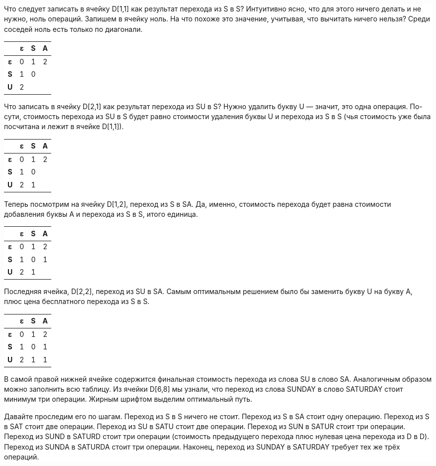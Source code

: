 Что следует записать в ячейку D[1,1] как результат перехода из S в S? Интуитивно ясно, что для этого ничего делать и не нужно, ноль операций. Запишем в ячейку ноль. На что похоже это значение, учитывая, что вычитать ничего нельзя? Среди соседей ноль есть только по диагонали.

|       |  ε   |  S   |  A   |
| :---: | :--: | :--: | :--: |
| **ε** |  0   |  1   |  2   |
| **S** |  1   |  0   |      |
| **U** |  2   |      |      |

Что записать в ячейку D[2,1] как результат перехода из SU в S? Нужно удалить букву U — значит, это одна операция. По-сути, стоимость перехода из SU в S будет равно стоимости удаления буквы U и перехода из S в S (чья стоимость уже была посчитана и лежит в ячейке D[1,1]).

|       |  ε   |  S   |  A   |
| :---: | :--: | :--: | :--: |
| **ε** |  0   |  1   |  2   |
| **S** |  1   |  0   |      |
| **U** |  2   |  1   |      |

Теперь посмотрим на ячейку D[1,2], переход из S в SA. Да, именно, стоимость перехода будет равна стоимости добавления буквы A и перехода из S в S, итого единица.

|       |  ε   |  S   |  A   |
| :---: | :--: | :--: | :--: |
| **ε** |  0   |  1   |  2   |
| **S** |  1   |  0   |  1   |
| **U** |  2   |  1   |      |

Последняя ячейка, D[2,2], переход из SU в SA. Самым оптимальным решением было бы заменить букву U на букву A, плюс цена бесплатного перехода из S в S. 

|       |  ε   |  S   |  A   |
| :---: | :--: | :--: | :--: |
| **ε** |  0   |  1   |  2   |
| **S** |  1   |  0   |  1   |
| **U** |  2   |  1   |  1   |

В самой правой нижней ячейке содержится финальная стоимость перехода из слова SU в слово SA. Аналогичным образом можно заполнить всю таблицу. Из ячейки D[6,8] мы узнали, что переход из слова SUNDAY в слово SATURDAY стоит минимум три операции. Жирным шрифтом выделим оптимальный путь.

Давайте проследим его по шагам. Переход из S в S ничего не стоит. Переход из S в SA стоит одну операцию. Переход из S в SAT стоит две операции. Переход из SU в SATU стоит две операции. Переход из SUN в SATUR стоит три операции. Переход из SUND в SATURD стоит три операции (стоимость предыдущего перехода плюс нулевая цена перехода из D в D). Переход из SUNDA в SATURDA стоит три операции. Наконец, переход из SUNDAY в SATURDAY требует тех же трёх операций.
